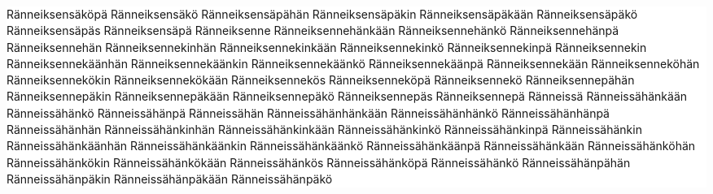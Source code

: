 Ränneiksensäköpä
Ränneiksensäkö
Ränneiksensäpähän
Ränneiksensäpäkin
Ränneiksensäpäkään
Ränneiksensäpäkö
Ränneiksensäpäs
Ränneiksensäpä
Ränneiksenne
Ränneiksennehänkään
Ränneiksennehänkö
Ränneiksennehänpä
Ränneiksennehän
Ränneiksennekinhän
Ränneiksennekinkään
Ränneiksennekinkö
Ränneiksennekinpä
Ränneiksennekin
Ränneiksennekäänhän
Ränneiksennekäänkin
Ränneiksennekäänkö
Ränneiksennekäänpä
Ränneiksennekään
Ränneiksenneköhän
Ränneiksennekökin
Ränneiksennekökään
Ränneiksennekös
Ränneiksenneköpä
Ränneiksennekö
Ränneiksennepähän
Ränneiksennepäkin
Ränneiksennepäkään
Ränneiksennepäkö
Ränneiksennepäs
Ränneiksennepä
Ränneissä
Ränneissähänkään
Ränneissähänkö
Ränneissähänpä
Ränneissähän
Ränneissähänhänkään
Ränneissähänhänkö
Ränneissähänhänpä
Ränneissähänhän
Ränneissähänkinhän
Ränneissähänkinkään
Ränneissähänkinkö
Ränneissähänkinpä
Ränneissähänkin
Ränneissähänkäänhän
Ränneissähänkäänkin
Ränneissähänkäänkö
Ränneissähänkäänpä
Ränneissähänkään
Ränneissähänköhän
Ränneissähänkökin
Ränneissähänkökään
Ränneissähänkös
Ränneissähänköpä
Ränneissähänkö
Ränneissähänpähän
Ränneissähänpäkin
Ränneissähänpäkään
Ränneissähänpäkö